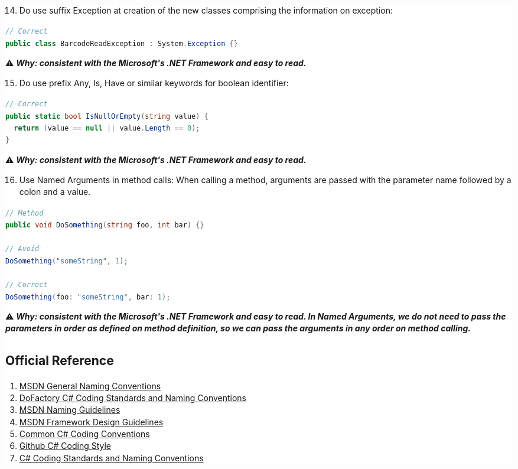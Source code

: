 14. Do use suffix Exception at creation of the new classes comprising the information on exception:

```csharp
// Correct
public class BarcodeReadException : System.Exception {}
```

⚠️ ***Why: consistent with the Microsoft's .NET Framework and easy to read.***

15. Do use prefix Any, Is, Have or similar keywords for boolean identifier:

```csharp
// Correct
public static bool IsNullOrEmpty(string value) {
  return (value == null || value.Length == 0);
}
```

⚠️ ***Why: consistent with the Microsoft's .NET Framework and easy to read.***

16. Use Named Arguments in method calls:
When calling a method, arguments are passed with the parameter name followed by a colon and a value.

```csharp
// Method
public void DoSomething(string foo, int bar) {}

// Avoid
DoSomething("someString", 1);

// Correct
DoSomething(foo: "someString", bar: 1);
```

⚠️ ***Why: consistent with the Microsoft's .NET Framework and easy to read. In Named Arguments, we do not need to pass the parameters in order as defined on method definition, so we can pass the arguments in any order on method calling.***

## Official Reference

1. [MSDN General Naming Conventions](http://msdn.microsoft.com/en-us/library/ms229045(v=vs.110).aspx)
2. [DoFactory C# Coding Standards and Naming Conventions](http://www.dofactory.com/reference/csharp-coding-standards)
3. [MSDN Naming Guidelines](http://msdn.microsoft.com/en-us/library/xzf533w0%28v=vs.71%29.aspx)
4. [MSDN Framework Design Guidelines](http://msdn.microsoft.com/en-us/library/ms229042.aspx)
5. [Common C# Coding Conventions](https://learn.microsoft.com/en-us/dotnet/csharp/fundamentals/coding-style/coding-conventions)
6. [Github C# Coding Style](https://github.com/dotnet/runtime/blob/main/docs/coding-guidelines/coding-style.md)
7. [C# Coding Standards and Naming Conventions](https://github.com/ktaranov/naming-convention/blob/master/C%23%20Coding%20Standards%20and%20Naming%20Conventions.md)